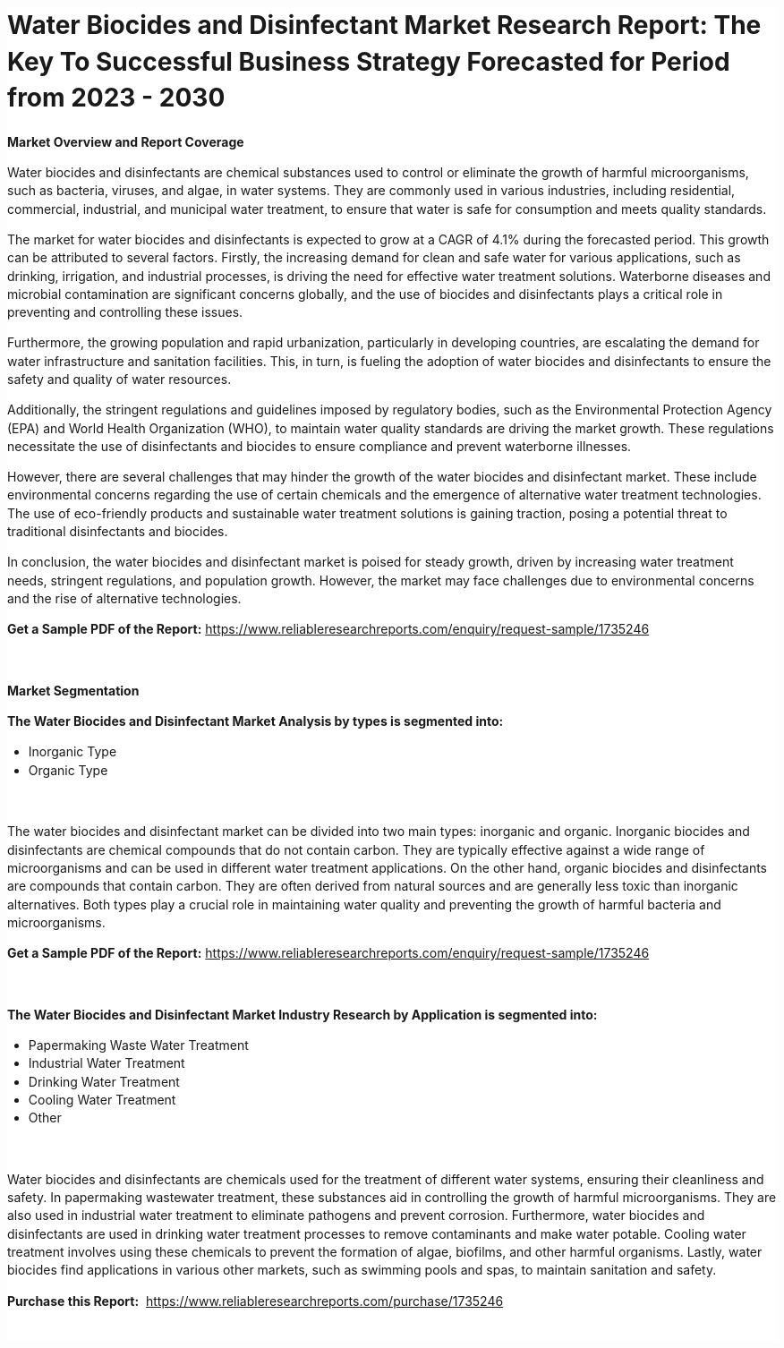 <p><h1>Water Biocides and Disinfectant Market Research Report: The Key To Successful Business Strategy Forecasted for Period from 2023 - 2030</h1></p><p><strong>Market Overview and Report Coverage</strong></p>
<p><p>Water biocides and disinfectants are chemical substances used to control or eliminate the growth of harmful microorganisms, such as bacteria, viruses, and algae, in water systems. They are commonly used in various industries, including residential, commercial, industrial, and municipal water treatment, to ensure that water is safe for consumption and meets quality standards.</p><p>The market for water biocides and disinfectants is expected to grow at a CAGR of 4.1% during the forecasted period. This growth can be attributed to several factors. Firstly, the increasing demand for clean and safe water for various applications, such as drinking, irrigation, and industrial processes, is driving the need for effective water treatment solutions. Waterborne diseases and microbial contamination are significant concerns globally, and the use of biocides and disinfectants plays a critical role in preventing and controlling these issues.</p><p>Furthermore, the growing population and rapid urbanization, particularly in developing countries, are escalating the demand for water infrastructure and sanitation facilities. This, in turn, is fueling the adoption of water biocides and disinfectants to ensure the safety and quality of water resources.</p><p>Additionally, the stringent regulations and guidelines imposed by regulatory bodies, such as the Environmental Protection Agency (EPA) and World Health Organization (WHO), to maintain water quality standards are driving the market growth. These regulations necessitate the use of disinfectants and biocides to ensure compliance and prevent waterborne illnesses.</p><p>However, there are several challenges that may hinder the growth of the water biocides and disinfectant market. These include environmental concerns regarding the use of certain chemicals and the emergence of alternative water treatment technologies. The use of eco-friendly products and sustainable water treatment solutions is gaining traction, posing a potential threat to traditional disinfectants and biocides.</p><p>In conclusion, the water biocides and disinfectant market is poised for steady growth, driven by increasing water treatment needs, stringent regulations, and population growth. However, the market may face challenges due to environmental concerns and the rise of alternative technologies.</p></p>
<p><strong>Get a Sample PDF of the Report:</strong> <a href="https://www.reliableresearchreports.com/enquiry/request-sample/1735246">https://www.reliableresearchreports.com/enquiry/request-sample/1735246</a></p>
<p>&nbsp;</p>
<p><strong>Market Segmentation</strong></p>
<p><strong>The Water Biocides and Disinfectant Market Analysis by types is segmented into:</strong></p>
<p><ul><li>Inorganic Type</li><li>Organic Type</li></ul></p>
<p>&nbsp;</p>
<p><p>The water biocides and disinfectant market can be divided into two main types: inorganic and organic. Inorganic biocides and disinfectants are chemical compounds that do not contain carbon. They are typically effective against a wide range of microorganisms and can be used in different water treatment applications. On the other hand, organic biocides and disinfectants are compounds that contain carbon. They are often derived from natural sources and are generally less toxic than inorganic alternatives. Both types play a crucial role in maintaining water quality and preventing the growth of harmful bacteria and microorganisms.</p></p>
<p><strong>Get a Sample PDF of the Report:</strong>&nbsp;<a href="https://www.reliableresearchreports.com/enquiry/request-sample/1735246">https://www.reliableresearchreports.com/enquiry/request-sample/1735246</a></p>
<p>&nbsp;</p>
<p><strong>The Water Biocides and Disinfectant Market Industry Research by Application is segmented into:</strong></p>
<p><ul><li>Papermaking Waste Water Treatment</li><li>Industrial Water Treatment</li><li>Drinking Water Treatment</li><li>Cooling Water Treatment</li><li>Other</li></ul></p>
<p>&nbsp;</p>
<p><p>Water biocides and disinfectants are chemicals used for the treatment of different water systems, ensuring their cleanliness and safety. In papermaking wastewater treatment, these substances aid in controlling the growth of harmful microorganisms. They are also used in industrial water treatment to eliminate pathogens and prevent corrosion. Furthermore, water biocides and disinfectants are used in drinking water treatment processes to remove contaminants and make water potable. Cooling water treatment involves using these chemicals to prevent the formation of algae, biofilms, and other harmful organisms. Lastly, water biocides find applications in various other markets, such as swimming pools and spas, to maintain sanitation and safety.</p></p>
<p><strong>Purchase this Report:</strong>&nbsp; <a href="https://www.reliableresearchreports.com/purchase/1735246">https://www.reliableresearchreports.com/purchase/1735246</a></p>
<p>&nbsp;</p>